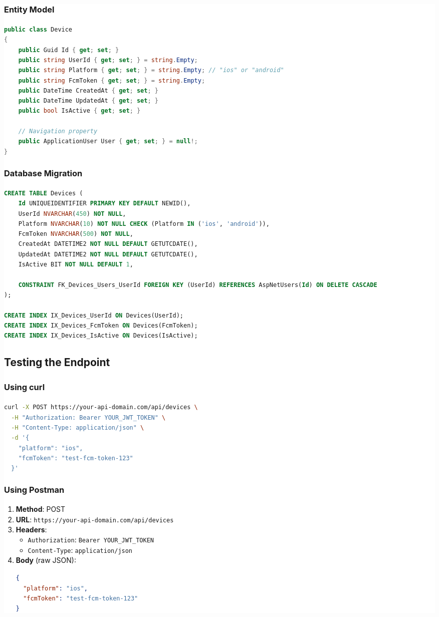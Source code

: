 ### Entity Model
```csharp
public class Device
{
    public Guid Id { get; set; }
    public string UserId { get; set; } = string.Empty;
    public string Platform { get; set; } = string.Empty; // "ios" or "android"
    public string FcmToken { get; set; } = string.Empty;
    public DateTime CreatedAt { get; set; }
    public DateTime UpdatedAt { get; set; }
    public bool IsActive { get; set; }

    // Navigation property
    public ApplicationUser User { get; set; } = null!;
}
```

### Database Migration
```sql
CREATE TABLE Devices (
    Id UNIQUEIDENTIFIER PRIMARY KEY DEFAULT NEWID(),
    UserId NVARCHAR(450) NOT NULL,
    Platform NVARCHAR(10) NOT NULL CHECK (Platform IN ('ios', 'android')),
    FcmToken NVARCHAR(500) NOT NULL,
    CreatedAt DATETIME2 NOT NULL DEFAULT GETUTCDATE(),
    UpdatedAt DATETIME2 NOT NULL DEFAULT GETUTCDATE(),
    IsActive BIT NOT NULL DEFAULT 1,
    
    CONSTRAINT FK_Devices_Users_UserId FOREIGN KEY (UserId) REFERENCES AspNetUsers(Id) ON DELETE CASCADE
);

CREATE INDEX IX_Devices_UserId ON Devices(UserId);
CREATE INDEX IX_Devices_FcmToken ON Devices(FcmToken);
CREATE INDEX IX_Devices_IsActive ON Devices(IsActive);
```

## Testing the Endpoint

### Using curl
```bash
curl -X POST https://your-api-domain.com/api/devices \
  -H "Authorization: Bearer YOUR_JWT_TOKEN" \
  -H "Content-Type: application/json" \
  -d '{
    "platform": "ios",
    "fcmToken": "test-fcm-token-123"
  }'
```

### Using Postman
1. **Method**: POST
2. **URL**: `https://your-api-domain.com/api/devices`
3. **Headers**:
   - `Authorization`: `Bearer YOUR_JWT_TOKEN`
   - `Content-Type`: `application/json`
4. **Body** (raw JSON):
   ```json
   {
     "platform": "ios",
     "fcmToken": "test-fcm-token-123"
   }
   ```